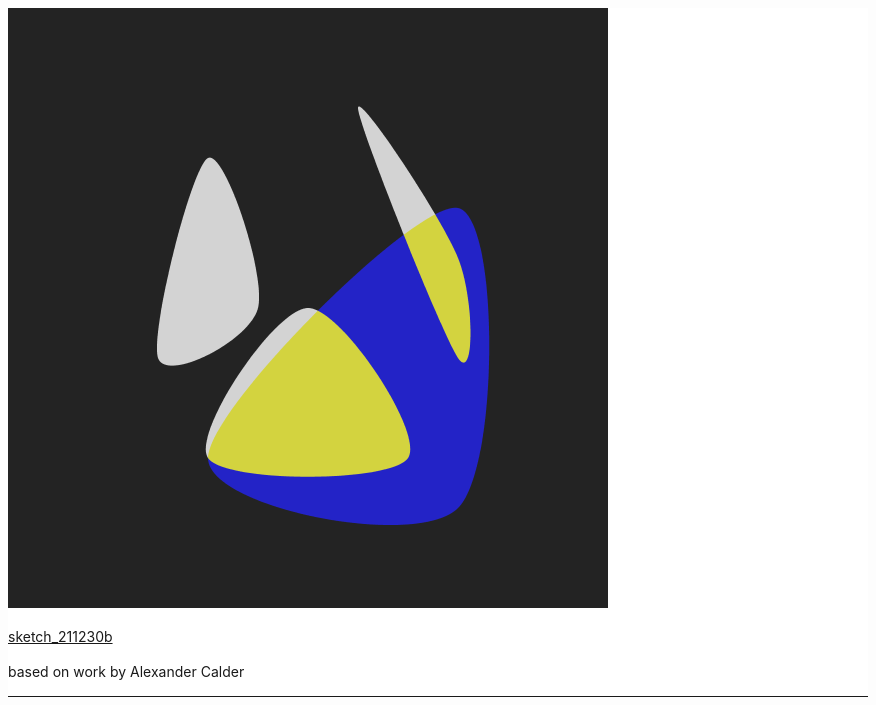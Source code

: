 ![sketch_211230b](2021/sketch_211230b/cover.png)

[sketch_211230b](https://github.com/fkmooney/visual-learning/tree/master/2021/sketch_211230b) 

based on work by Alexander Calder

---
